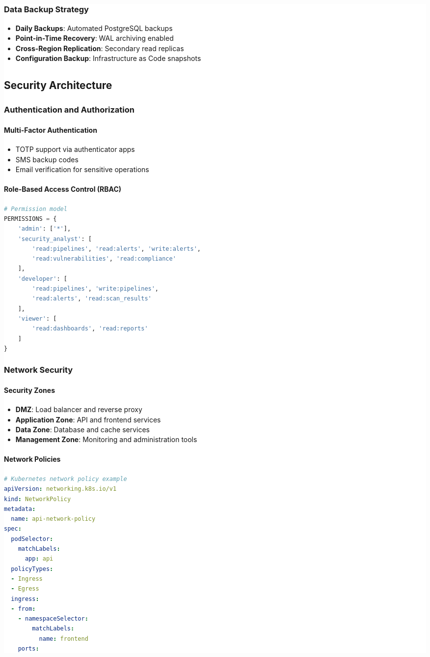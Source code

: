 ### Data Backup Strategy

- **Daily Backups**: Automated PostgreSQL backups
- **Point-in-Time Recovery**: WAL archiving enabled
- **Cross-Region Replication**: Secondary read replicas
- **Configuration Backup**: Infrastructure as Code snapshots

## Security Architecture

### Authentication and Authorization

#### Multi-Factor Authentication
- TOTP support via authenticator apps
- SMS backup codes
- Email verification for sensitive operations

#### Role-Based Access Control (RBAC)
```python
# Permission model
PERMISSIONS = {
    'admin': ['*'],
    'security_analyst': [
        'read:pipelines', 'read:alerts', 'write:alerts',
        'read:vulnerabilities', 'read:compliance'
    ],
    'developer': [
        'read:pipelines', 'write:pipelines',
        'read:alerts', 'read:scan_results'
    ],
    'viewer': [
        'read:dashboards', 'read:reports'
    ]
}
```

### Network Security

#### Security Zones
- **DMZ**: Load balancer and reverse proxy
- **Application Zone**: API and frontend services
- **Data Zone**: Database and cache services
- **Management Zone**: Monitoring and administration tools

#### Network Policies
```yaml
# Kubernetes network policy example
apiVersion: networking.k8s.io/v1
kind: NetworkPolicy
metadata:
  name: api-network-policy
spec:
  podSelector:
    matchLabels:
      app: api
  policyTypes:
  - Ingress
  - Egress
  ingress:
  - from:
    - namespaceSelector:
        matchLabels:
          name: frontend
    ports:
```